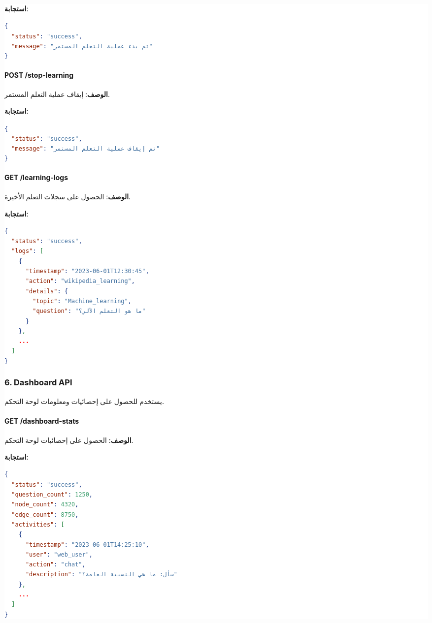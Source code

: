 **استجابة**:
```json
{
  "status": "success",
  "message": "تم بدء عملية التعلم المستمر"
}
```

#### POST /stop-learning
**الوصف**: إيقاف عملية التعلم المستمر.

**استجابة**:
```json
{
  "status": "success",
  "message": "تم إيقاف عملية التعلم المستمر"
}
```

#### GET /learning-logs
**الوصف**: الحصول على سجلات التعلم الأخيرة.

**استجابة**:
```json
{
  "status": "success",
  "logs": [
    {
      "timestamp": "2023-06-01T12:30:45",
      "action": "wikipedia_learning",
      "details": {
        "topic": "Machine_learning",
        "question": "ما هو التعلم الآلي؟"
      }
    },
    ...
  ]
}
```

### 6. Dashboard API
يستخدم للحصول على إحصائيات ومعلومات لوحة التحكم.

#### GET /dashboard-stats
**الوصف**: الحصول على إحصائيات لوحة التحكم.

**استجابة**:
```json
{
  "status": "success",
  "question_count": 1250,
  "node_count": 4320,
  "edge_count": 8750,
  "activities": [
    {
      "timestamp": "2023-06-01T14:25:10",
      "user": "web_user",
      "action": "chat",
      "description": "سأل: ما هي النسبية العامة؟"
    },
    ...
  ]
}
```
